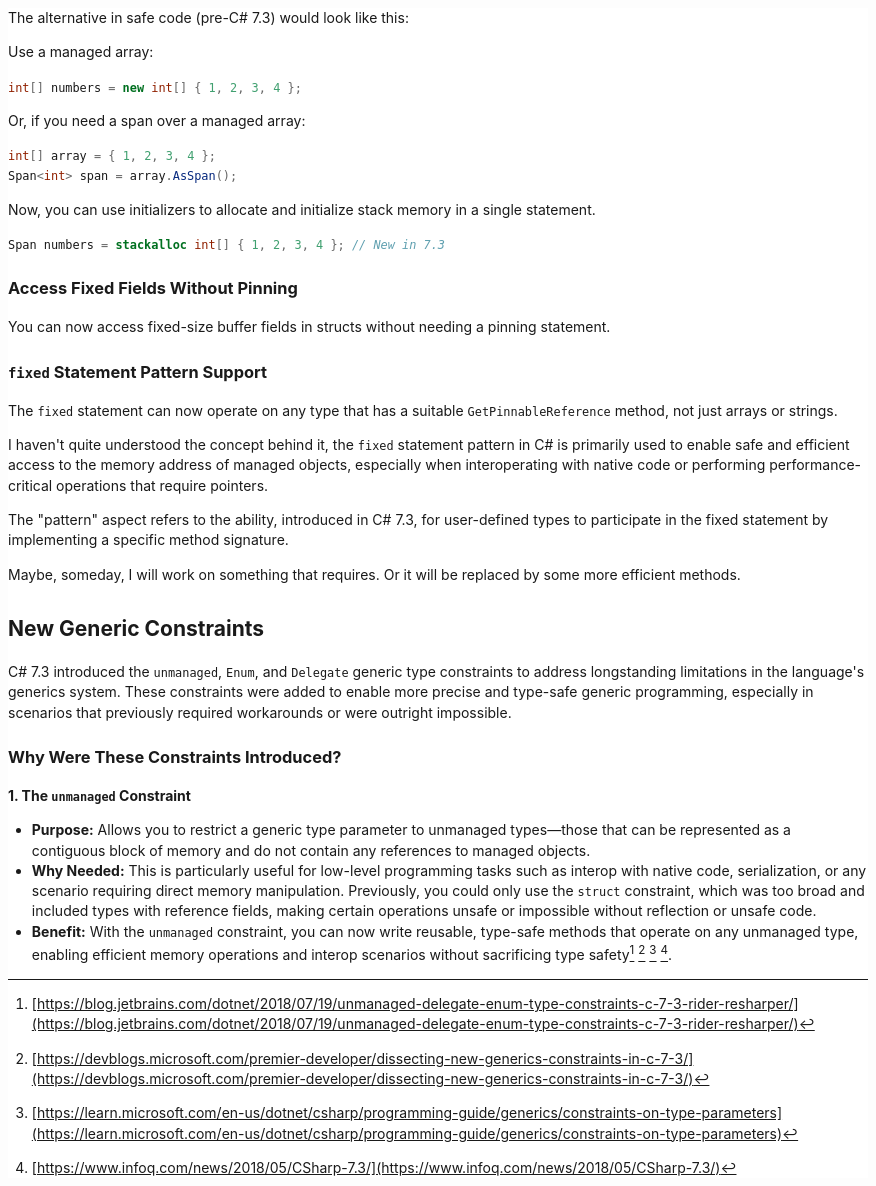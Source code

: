 The alternative in safe code (pre-C# 7.3) would look like this:

Use a managed array:

```csharp
int[] numbers = new int[] { 1, 2, 3, 4 };
```

Or, if you need a span over a managed array:

```csharp
int[] array = { 1, 2, 3, 4 };
Span<int> span = array.AsSpan();
```

Now, you can use initializers to allocate and initialize stack memory in a single statement.

```csharp
Span numbers = stackalloc int[] { 1, 2, 3, 4 }; // New in 7.3
```

### Access Fixed Fields Without Pinning

You can now access fixed-size buffer fields in structs without needing a pinning statement.

### `fixed` Statement Pattern Support

The `fixed` statement can now operate on any type that has a suitable `GetPinnableReference` method, not just arrays or strings.

I haven't quite understood the concept behind it, the `fixed` statement pattern in C# is primarily used to enable safe and efficient access to the memory address of managed objects, especially when interoperating with native code or performing performance-critical operations that require pointers.

The "pattern" aspect refers to the ability, introduced in C# 7.3, for user-defined types to participate in the fixed statement by implementing a specific method signature.

Maybe, someday, I will work on something that requires. Or it will be replaced by some more efficient methods.

## New Generic Constraints

C# 7.3 introduced the `unmanaged`, `Enum`, and `Delegate` generic type constraints to address longstanding limitations in the language's generics system. These constraints were added to enable more precise and type-safe generic programming, especially in scenarios that previously required workarounds or were outright impossible.

### Why Were These Constraints Introduced?

**1. The `unmanaged` Constraint**

- **Purpose:** Allows you to restrict a generic type parameter to unmanaged types—those that can be represented as a contiguous block of memory and do not contain any references to managed objects.
- **Why Needed:** This is particularly useful for low-level programming tasks such as interop with native code, serialization, or any scenario requiring direct memory manipulation. Previously, you could only use the `struct` constraint, which was too broad and included types with reference fields, making certain operations unsafe or impossible without reflection or unsafe code.
- **Benefit:** With the `unmanaged` constraint, you can now write reusable, type-safe methods that operate on any unmanaged type, enabling efficient memory operations and interop scenarios without sacrificing type safety[^1] [^2] [^4] [^5].


[^1]: [https://blog.jetbrains.com/dotnet/2018/07/19/unmanaged-delegate-enum-type-constraints-c-7-3-rider-resharper/](https://blog.jetbrains.com/dotnet/2018/07/19/unmanaged-delegate-enum-type-constraints-c-7-3-rider-resharper/)
[^2]: [https://devblogs.microsoft.com/premier-developer/dissecting-new-generics-constraints-in-c-7-3/](https://devblogs.microsoft.com/premier-developer/dissecting-new-generics-constraints-in-c-7-3/)
[^3]: [https://dotnetfalcon.com/whats-new-in-c-7-3/](https://dotnetfalcon.com/whats-new-in-c-7-3/)
[^4]: [https://learn.microsoft.com/en-us/dotnet/csharp/programming-guide/generics/constraints-on-type-parameters](https://learn.microsoft.com/en-us/dotnet/csharp/programming-guide/generics/constraints-on-type-parameters)
[^5]: [https://www.infoq.com/news/2018/05/CSharp-7.3/](https://www.infoq.com/news/2018/05/CSharp-7.3/)
[^6]: [https://stackoverflow.com/questions/50218754/c-sharp-7-3-enum-constraint-why-cant-i-use-the-enum-keyword](https://stackoverflow.com/questions/50218754/c-sharp-7-3-enum-constraint-why-cant-i-use-the-enum-keyword)
[^7]: [https://www.telerik.com/blogs/constraining-generics-in-c](https://www.telerik.com/blogs/constraining-generics-in-c)